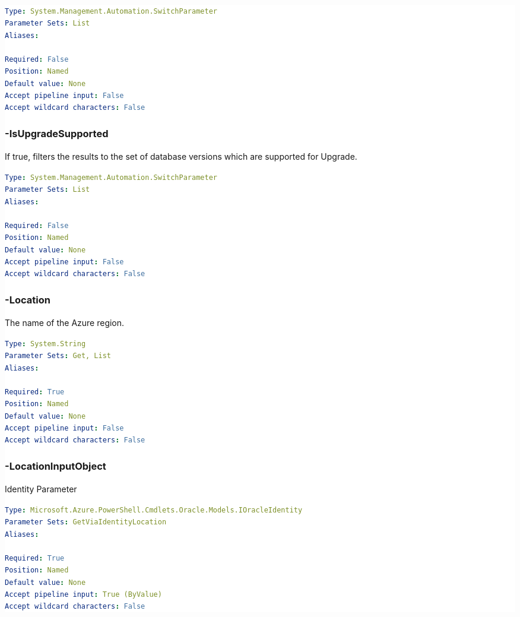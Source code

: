 ```yaml
Type: System.Management.Automation.SwitchParameter
Parameter Sets: List
Aliases:

Required: False
Position: Named
Default value: None
Accept pipeline input: False
Accept wildcard characters: False
```

### -IsUpgradeSupported
If true, filters the results to the set of database versions which are supported for Upgrade.

```yaml
Type: System.Management.Automation.SwitchParameter
Parameter Sets: List
Aliases:

Required: False
Position: Named
Default value: None
Accept pipeline input: False
Accept wildcard characters: False
```

### -Location
The name of the Azure region.

```yaml
Type: System.String
Parameter Sets: Get, List
Aliases:

Required: True
Position: Named
Default value: None
Accept pipeline input: False
Accept wildcard characters: False
```

### -LocationInputObject
Identity Parameter

```yaml
Type: Microsoft.Azure.PowerShell.Cmdlets.Oracle.Models.IOracleIdentity
Parameter Sets: GetViaIdentityLocation
Aliases:

Required: True
Position: Named
Default value: None
Accept pipeline input: True (ByValue)
Accept wildcard characters: False
```

